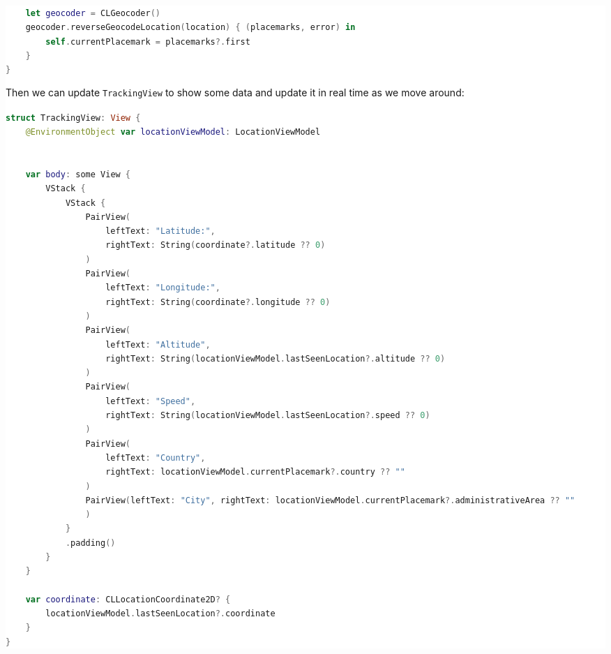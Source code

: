 ```swift
    let geocoder = CLGeocoder()
    geocoder.reverseGeocodeLocation(location) { (placemarks, error) in
        self.currentPlacemark = placemarks?.first
    }
}

```

Then we can update `TrackingView` to show some data and update it in real time as we move around:

```swift
struct TrackingView: View {
    @EnvironmentObject var locationViewModel: LocationViewModel
    
    
    var body: some View {
        VStack {
            VStack {
                PairView(
                    leftText: "Latitude:",
                    rightText: String(coordinate?.latitude ?? 0)
                )
                PairView(
                    leftText: "Longitude:",
                    rightText: String(coordinate?.longitude ?? 0)
                )
                PairView(
                    leftText: "Altitude",
                    rightText: String(locationViewModel.lastSeenLocation?.altitude ?? 0)
                )
                PairView(
                    leftText: "Speed",
                    rightText: String(locationViewModel.lastSeenLocation?.speed ?? 0)
                )
                PairView(
                    leftText: "Country",
                    rightText: locationViewModel.currentPlacemark?.country ?? ""
                )
                PairView(leftText: "City", rightText: locationViewModel.currentPlacemark?.administrativeArea ?? ""
                )
            }
            .padding()
        }
    }
    
    var coordinate: CLLocationCoordinate2D? {
        locationViewModel.lastSeenLocation?.coordinate
    }
}
```
